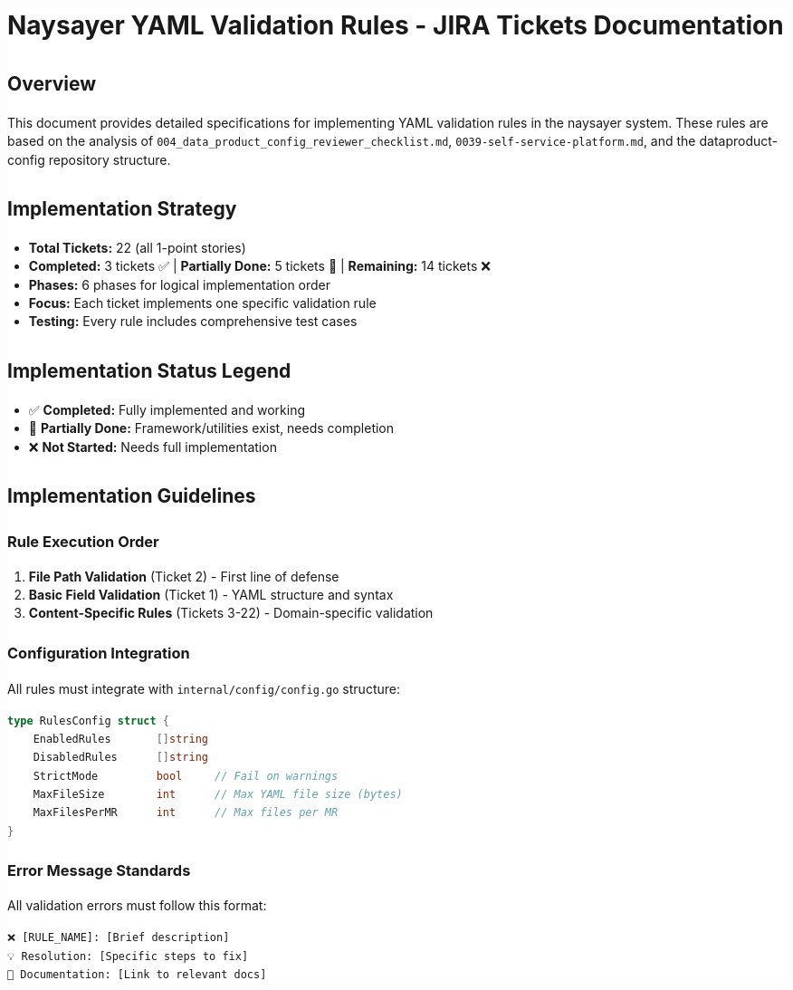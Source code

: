 # Naysayer YAML Validation Rules - JIRA Tickets Documentation

## Overview

This document provides detailed specifications for implementing YAML validation rules in the naysayer system. These rules are based on the analysis of `004_data_product_config_reviewer_checklist.md`, `0039-self-service-platform.md`, and the dataproduct-config repository structure.

## Implementation Strategy

- **Total Tickets:** 22 (all 1-point stories)
- **Completed:** 3 tickets ✅ | **Partially Done:** 5 tickets 🔄 | **Remaining:** 14 tickets ❌
- **Phases:** 6 phases for logical implementation order
- **Focus:** Each ticket implements one specific validation rule
- **Testing:** Every rule includes comprehensive test cases

## Implementation Status Legend
- ✅ **Completed:** Fully implemented and working
- 🔄 **Partially Done:** Framework/utilities exist, needs completion
- ❌ **Not Started:** Needs full implementation

## Implementation Guidelines

### **Rule Execution Order**
1. **File Path Validation** (Ticket 2) - First line of defense
2. **Basic Field Validation** (Ticket 1) - YAML structure and syntax
3. **Content-Specific Rules** (Tickets 3-22) - Domain-specific validation

### **Configuration Integration**
All rules must integrate with `internal/config/config.go` structure:
```go
type RulesConfig struct {
    EnabledRules       []string
    DisabledRules      []string
    StrictMode         bool     // Fail on warnings
    MaxFileSize        int      // Max YAML file size (bytes)
    MaxFilesPerMR      int      // Max files per MR
}
```

### **Error Message Standards**
All validation errors must follow this format:
```
❌ [RULE_NAME]: [Brief description]
💡 Resolution: [Specific steps to fix]
📖 Documentation: [Link to relevant docs]
```
